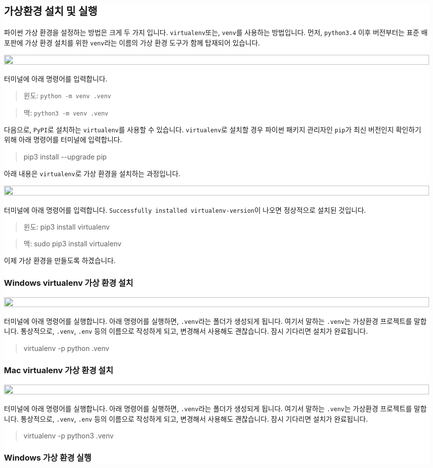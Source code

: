 ## 가상환경 설치 및 실행
파이썬 가상 환경을 설정하는 방법은 크게 두 가지 입니다. `virtualenv`또는, `venv`를 사용하는 방법입니다. 먼저, `python3.4` 이후 버전부터는 표준 배포판에 가상 환경 설치를 위한 `venv`라는 이름의 가상 환경 도구가 함께 탑재되어 있습니다. 

<p align="center">
    <img src="https://github.com/SeongJaeMoon/FastCampusWebPythonBasic/blob/master/Learning/Python/Course01/static/venv.PNG" width="100%" height="70%">
</p>

터미널에 아래 명령어를 입력합니다.

> 윈도: `python -m venv .venv`

> 맥: `python3 -m venv .venv`

다음으로, `PyPI`로 설치하는 `virtualenv`를 사용할 수 있습니다. `virtualenv`로 설치할 경우 파이썬 패키지 관리자인 `pip`가 최신 버전인지 확인하기 위해 아래 명령어를 터미널에 입력합니다.

> pip3 install --upgrade pip

아래 내용은 `virtualenv`로 가상 환경을 설치하는 과정입니다.

<p align="center">
    <img src="https://github.com/SeongJaeMoon/FastCampusWebPythonBasic/blob/master/Learning/Python/Course01/static/vscode2.JPG" width="100%" height="70%">
</p>

터미널에 아래 명령어를 입력합니다. `Successfully installed virtualenv-version`이 나오면 정상적으로 설치된 것입니다.

> 윈도: pip3 install virtualenv

> 맥: sudo pip3 install virtualenv

이제 가상 환경을 만들도록 하겠습니다.

### Windows virtualenv 가상 환경 설치

<p align="center">
    <img src="https://github.com/SeongJaeMoon/FastCampusWebPythonBasic/blob/master/Learning/Python/Course01/static/vscode4.JPG" width="100%" height="70%">
</p>

터미널에 아래 명령어를 실행합니다. 아래 명령어를 실행하면, `.venv`라는 폴더가 생성되게 됩니다. 여기서 말하는 `.venv`는 가상환경 프로젝트를 말합니다. 통상적으로, `.venv`, `.env` 등의 이름으로 작성하게 되고, 변경해서 사용해도 괜찮습니다. 잠시 기다리면 설치가 완료됩니다.

> virtualenv -p python .venv

### Mac virtualenv 가상 환경 설치

<p align="center">
    <img src="https://github.com/SeongJaeMoon/FastCampusWebPythonBasic/blob/master/Learning/Python/Course01/static/mvscode1.png" width="100%" height="70%">
</p>

터미널에 아래 명령어를 실행합니다. 아래 명령어를 실행하면, `.venv`라는 폴더가 생성되게 됩니다. 여기서 말하는 `.venv`는 가상환경 프로젝트를 말합니다. 통상적으로, `.venv`, `.env` 등의 이름으로 작성하게 되고, 변경해서 사용해도 괜찮습니다. 잠시 기다리면 설치가 완료됩니다.

> virtualenv -p python3 .venv

### Windows 가상 환경 실행

